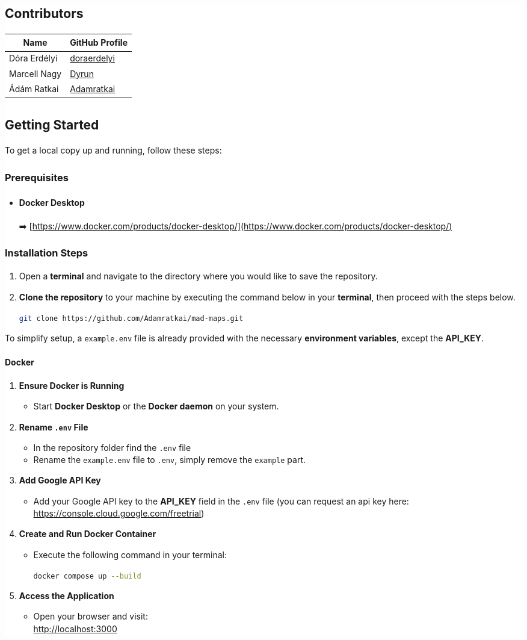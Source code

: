 

## Contributors

| Name         | GitHub Profile                             |
|--------------|--------------------------------------------|
| Dóra Erdélyi | [doraerdelyi](https://github.com/doraerdelyi)|
| Marcell Nagy | [Dyrun](https://github.com/Dyrun)          |
| Ádám Ratkai  | [Adamratkai](https://github.com/Adamratkai)|


## Getting Started

To get a local copy up and running, follow these steps:

### Prerequisites

- #### Docker Desktop
  ➡️ [https://www.docker.com/products/docker-desktop/](https://www.docker.com/products/docker-desktop/)

### Installation Steps

1. Open a **terminal** and navigate to the directory where you would like to save the repository.

2. **Clone the repository** to your machine by executing the command below in your **terminal**, then proceed with the steps below.
   ```bash
   git clone https://github.com/Adamratkai/mad-maps.git
   ```

To simplify setup, a `example.env` file is already provided with the necessary **environment variables**, except the **API_KEY**.

#### Docker

1. **Ensure Docker is Running**
    - Start **Docker Desktop** or the **Docker daemon** on your system.

2. **Rename `.env` File**
    - In the repository folder find the `.env` file
    - Rename the `example.env` file to `.env`, simply remove the `example` part.

3. **Add Google API Key**
    - Add your Google API key to the **API_KEY** field in the `.env` file (you can request an api key here: https://console.cloud.google.com/freetrial)

4. **Create and Run Docker Container**
    - Execute the following command in your terminal:
      ```bash
      docker compose up --build
      ```

5. **Access the Application**
    - Open your browser and visit:  
      [http://localhost:3000](http://localhost:3000)
